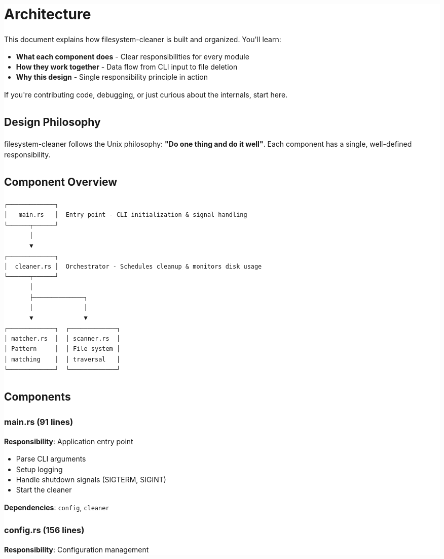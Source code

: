 # Architecture

This document explains how filesystem-cleaner is built and organized. You'll learn:

- **What each component does** - Clear responsibilities for every module
- **How they work together** - Data flow from CLI input to file deletion
- **Why this design** - Single responsibility principle in action

If you're contributing code, debugging, or just curious about the internals, start here.

## Design Philosophy

filesystem-cleaner follows the Unix philosophy: **"Do one thing and do it well"**. Each component has a single, well-defined responsibility.

## Component Overview

```
┌─────────────┐
│   main.rs   │  Entry point - CLI initialization & signal handling
└──────┬──────┘
       │
       ▼
┌─────────────┐
│  cleaner.rs │  Orchestrator - Schedules cleanup & monitors disk usage
└──────┬──────┘
       │
       ├──────────────┐
       │              │
       ▼              ▼
┌─────────────┐  ┌─────────────┐
│ matcher.rs  │  │ scanner.rs  │
│ Pattern     │  │ File system │
│ matching    │  │ traversal   │
└─────────────┘  └─────────────┘
```

## Components

### main.rs (91 lines)
**Responsibility**: Application entry point

- Parse CLI arguments
- Setup logging
- Handle shutdown signals (SIGTERM, SIGINT)
- Start the cleaner

**Dependencies**: `config`, `cleaner`

### config.rs (156 lines)
**Responsibility**: Configuration management
